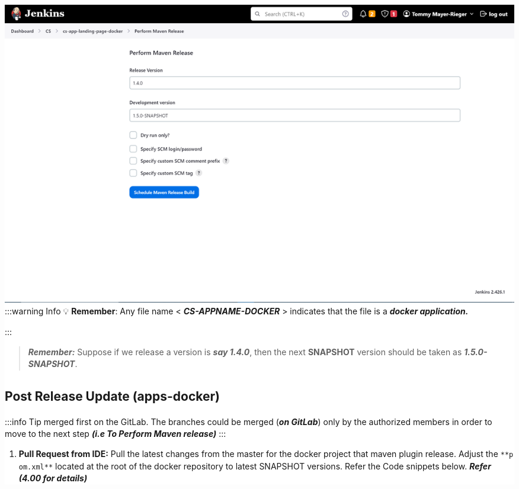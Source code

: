    ![External image](../..//static/img/release/r29.png)
   :::warning Info
   💡 **Remember**: Any file name < **_CS-APPNAME-DOCKER_** > indicates that the file is a **_docker application._**

   :::

> **_Remember:_** Suppose if we release a version is **_say 1.4.0_**, then the next **SNAPSHOT** version should be taken as **_1.5.0-SNAPSHOT_**.

## **Post Release Update** (apps-docker)

:::info Tip
merged first on the GitLab. The branches could be merged (**_on GitLab_**) only by the authorized members in order to move to the next step **_(i.e To Perform Maven release)_**
:::

1. **Pull Request from IDE:** Pull the latest changes from the master for the docker project that maven plugin release. Adjust the `**pom.xml**` located at the root of the docker repository to latest SNAPSHOT versions. Refer the Code snippets below. **_Refer (4.00 for details)_**